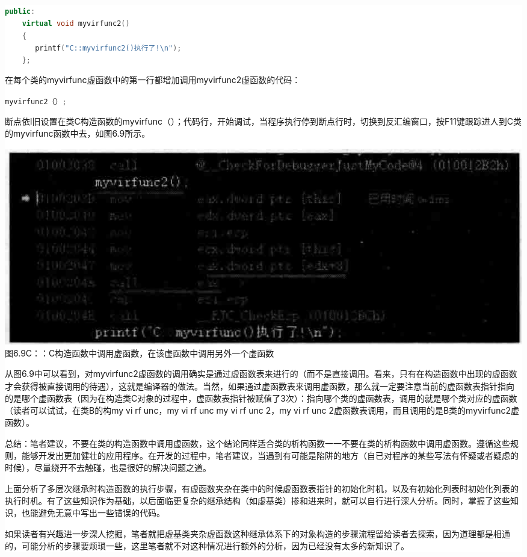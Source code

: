 ``` cpp
public:  
    virtual void myvirfunc2()  
    {  
       printf("C::myvirfunc2()执行了!\n");  
    };
```

在每个类的myvirfunc虚函数中的第一行都增加调用myvirfunc2虚函数的代码：  

``` cpp
myvirfunc2（）;  
```

断点依l旧设置在类C构造函数的myvirfunc（）；代码行，开始调试，当程序执行停到断点行时，切换到反汇编窗口，按F11键跟踪进人到C类的myvirfunc函数中去，如图6.9所示。  

![](images/540ae05f5028b94022e44797c13f6636b932004477b4e6b5d963d2a50b7f309c.jpg)  
图6.9C：：C构造函数中调用虚函数，在该虚函数中调用另外一个虚函数  

从图6.9中可以看到，对myvirfunc2虚函数的调用确实是通过虚函数表来进行的（而不是直接调用。看来，只有在构造函数中出现的虚函数才会获得被直接调用的待遇），这就是编译器的做法。当然，如果通过虚函数表来调用虚函数，那么就一定要注意当前的虚函数表指针指向的是哪个虚函数表（因为在构造类C对象的过程中，虚函数表指针被赋值了3次）：指向哪个类的虚函数表，调用的就是哪个类对应的虚函数（读者可以试试，在类B的构my vi rf unc，my vi rf unc my vi rf unc 2，my vi rf unc 2虚函数表调用，而且调用的是B类的myvirfunc2虚函数）。  

总结：笔者建议，不要在类的构造函数中调用虚函数，这个结论同样适合类的析构函数一一不要在类的析构函数中调用虚函数。遵循这些规则，能够开发出更加健壮的应用程序。在开发的过程中，笔者建议，当遇到有可能是陷阱的地方（自已对程序的某些写法有怀疑或者疑虑的时候），尽量绕开不去触碰，也是很好的解决问题之道。  

上面分析了多层次继承时构造函数的执行步骤，有虚函数夹杂在类中的时候虚函数表指针的初始化时机，以及有初始化列表时初始化列表的执行时机。有了这些知识作为基础，以后面临更复杂的继承结构（如虚基类）掺和进来时，就可以自行进行深人分析。同时，掌握了这些知识，也能避免无意中写出一些错误的代码。  

如果读者有兴趣进一步深人挖掘，笔者就把虚基类夹杂虚函数这种继承体系下的对象构造的步骤流程留给读者去探索，因为道理都是相通的，可能分析的步骤要烦琐一些，这里笔者就不对这种情况进行额外的分析，因为已经没有太多的新知识了。
